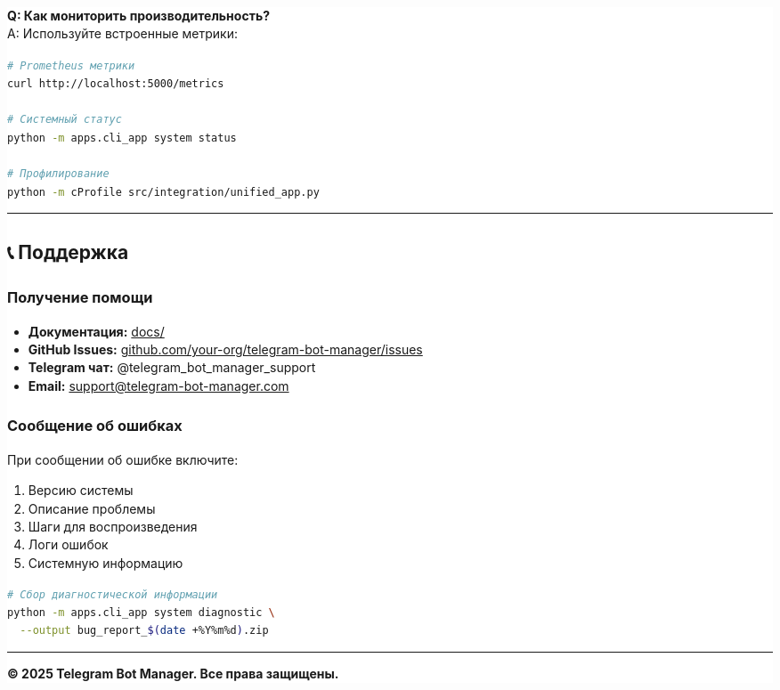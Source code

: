 **Q: Как мониторить производительность?**  
A: Используйте встроенные метрики:
```bash
# Prometheus метрики
curl http://localhost:5000/metrics

# Системный статус
python -m apps.cli_app system status

# Профилирование
python -m cProfile src/integration/unified_app.py
```

---

## 📞 Поддержка

### Получение помощи

- **Документация:** [docs/](docs/)
- **GitHub Issues:** [github.com/your-org/telegram-bot-manager/issues](https://github.com/your-org/telegram-bot-manager/issues)
- **Telegram чат:** @telegram_bot_manager_support
- **Email:** support@telegram-bot-manager.com

### Сообщение об ошибках

При сообщении об ошибке включите:
1. Версию системы
2. Описание проблемы
3. Шаги для воспроизведения
4. Логи ошибок
5. Системную информацию

```bash
# Сбор диагностической информации
python -m apps.cli_app system diagnostic \
  --output bug_report_$(date +%Y%m%d).zip
```

---

**© 2025 Telegram Bot Manager. Все права защищены.**








